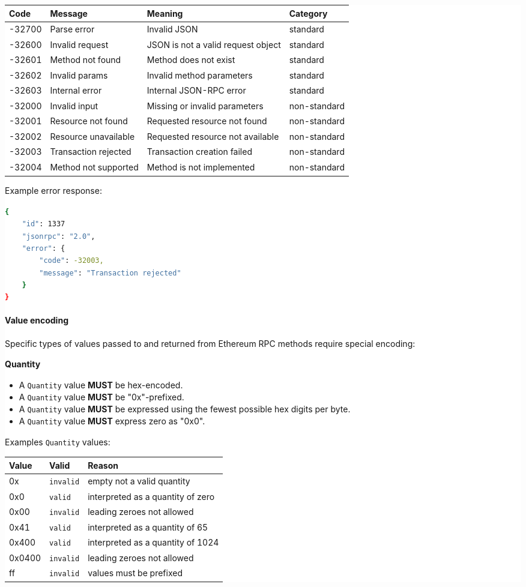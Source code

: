 | Code | Message | Meaning | Category |
| :--- | :--- | :--- | :--- |
| -32700 | Parse error | Invalid JSON | standard |
| -32600 | Invalid request | JSON is not a valid request object | standard |
| -32601 | Method not found | Method does not exist | standard |
| -32602 | Invalid params | Invalid method parameters | standard |
| -32603 | Internal error | Internal JSON-RPC error | standard |
| -32000 | Invalid input | Missing or invalid parameters | non-standard |
| -32001 | Resource not found | Requested resource not found | non-standard |
| -32002 | Resource unavailable | Requested resource not available | non-standard |
| -32003 | Transaction rejected | Transaction creation failed | non-standard |
| -32004 | Method not supported | Method is not implemented | non-standard |

Example error response:

```bash
{
    "id": 1337
    "jsonrpc": "2.0",
    "error": {
        "code": -32003,
        "message": "Transaction rejected"
    }
}
```

#### Value encoding

Specific types of values passed to and returned from Ethereum RPC methods require special encoding:

**Quantity**

* A `Quantity` value **MUST** be hex-encoded.
* A `Quantity` value **MUST** be "0x"-prefixed.
* A `Quantity` value **MUST** be expressed using the fewest possible hex digits per byte.
* A `Quantity` value **MUST** express zero as "0x0".

Examples `Quantity` values:

| Value | Valid | Reason |
| :--- | :--- | :--- |
| 0x | `invalid` | empty not a valid quantity |
| 0x0 | `valid` | interpreted as a quantity of zero |
| 0x00 | `invalid` | leading zeroes not allowed |
| 0x41 | `valid` | interpreted as a quantity of 65 |
| 0x400 | `valid` | interpreted as a quantity of 1024 |
| 0x0400 | `invalid` | leading zeroes not allowed |
| ff | `invalid` | values must be prefixed |
